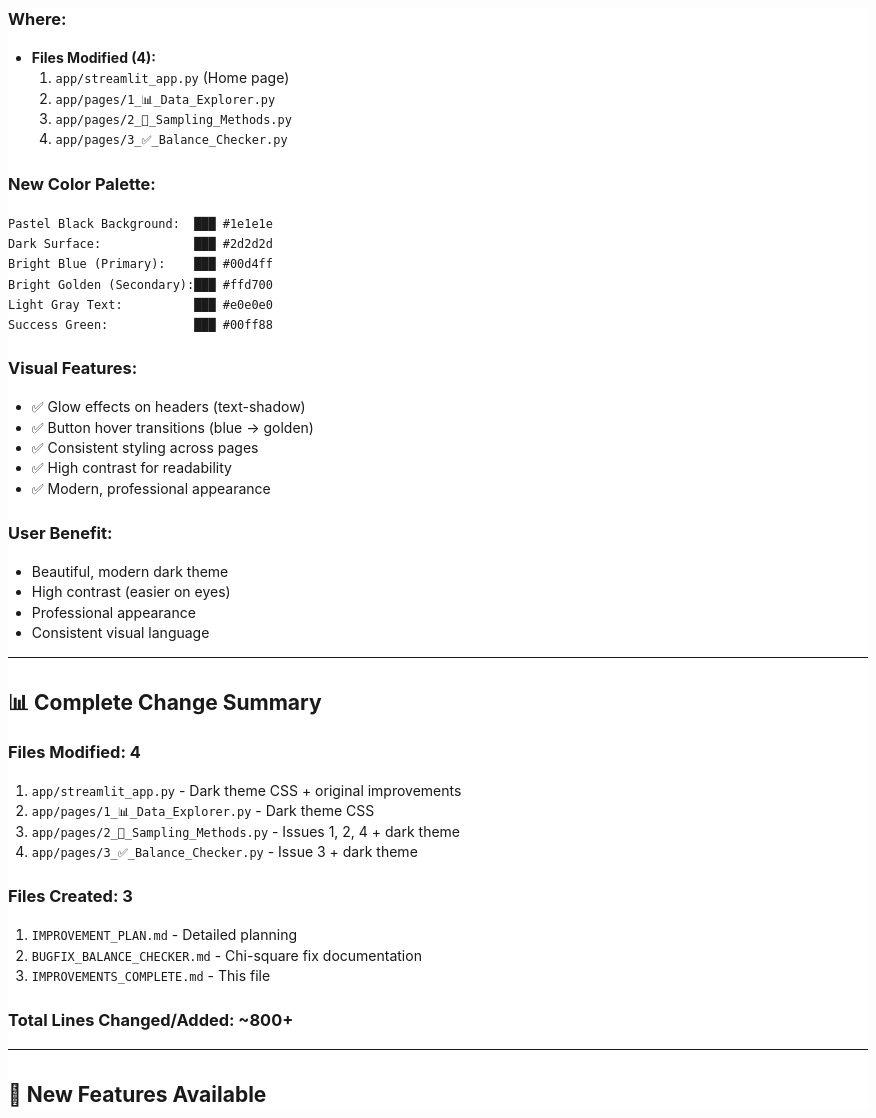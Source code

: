 ### Where:
- **Files Modified (4):**
  1. `app/streamlit_app.py` (Home page)
  2. `app/pages/1_📊_Data_Explorer.py`
  3. `app/pages/2_🎲_Sampling_Methods.py`
  4. `app/pages/3_✅_Balance_Checker.py`

### New Color Palette:
```
Pastel Black Background:  ███ #1e1e1e
Dark Surface:             ███ #2d2d2d
Bright Blue (Primary):    ███ #00d4ff
Bright Golden (Secondary):███ #ffd700
Light Gray Text:          ███ #e0e0e0
Success Green:            ███ #00ff88
```

### Visual Features:
- ✅ Glow effects on headers (text-shadow)
- ✅ Button hover transitions (blue → golden)
- ✅ Consistent styling across pages
- ✅ High contrast for readability
- ✅ Modern, professional appearance

### User Benefit:
- Beautiful, modern dark theme
- High contrast (easier on eyes)
- Professional appearance
- Consistent visual language

---

## 📊 Complete Change Summary

### Files Modified: 4
1. `app/streamlit_app.py` - Dark theme CSS + original improvements
2. `app/pages/1_📊_Data_Explorer.py` - Dark theme CSS
3. `app/pages/2_🎲_Sampling_Methods.py` - Issues 1, 2, 4 + dark theme
4. `app/pages/3_✅_Balance_Checker.py` - Issue 3 + dark theme

### Files Created: 3
1. `IMPROVEMENT_PLAN.md` - Detailed planning
2. `BUGFIX_BALANCE_CHECKER.md` - Chi-square fix documentation
3. `IMPROVEMENTS_COMPLETE.md` - This file

### Total Lines Changed/Added: ~800+

---

## 🎯 New Features Available
